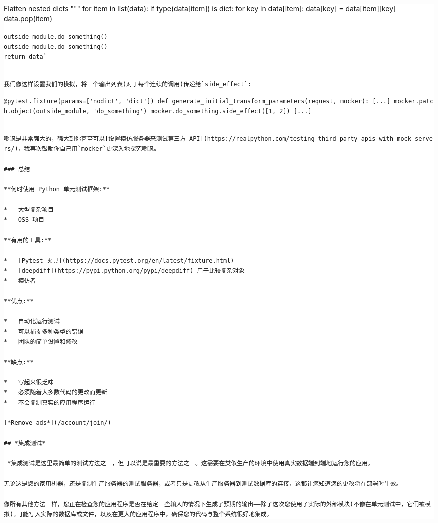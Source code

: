  Flatten nested dicts
 """
    for item in list(data):
        if type(data[item]) is dict:
            for key in data[item]:
                data[key] = data[item][key]
            data.pop(item)

    outside_module.do_something()
    outside_module.do_something()
    return data` 
```

我们像这样设置我们的模拟，将一个输出列表(对于每个连续的调用)传递给`side_effect`:

```
`@pytest.fixture(params=['nodict', 'dict'])
def generate_initial_transform_parameters(request, mocker):
    [...]
    mocker.patch.object(outside_module, 'do_something')
    mocker.do_something.side_effect([1, 2])
    [...]` 
```

嘲讽是非常强大的，强大到你甚至可以[设置模仿服务器来测试第三方 API](https://realpython.com/testing-third-party-apis-with-mock-servers/)，我再次鼓励你自己用`mocker`更深入地探究嘲讽。

### 总结

**何时使用 Python 单元测试框架:**

*   大型复杂项目
*   OSS 项目

**有用的工具:**

*   [Pytest 夹具](https://docs.pytest.org/en/latest/fixture.html)
*   [deepdiff](https://pypi.python.org/pypi/deepdiff) 用于比较复杂对象
*   模仿者

**优点:**

*   自动化运行测试
*   可以捕捉多种类型的错误
*   团队的简单设置和修改

**缺点:**

*   写起来很乏味
*   必须随着大多数代码的更改而更新
*   不会复制真实的应用程序运行

[*Remove ads*](/account/join/)

## *集成测试*

 *集成测试是这里最简单的测试方法之一，但可以说是最重要的方法之一。这需要在类似生产的环境中使用真实数据端到端地运行您的应用。

无论这是您的家用机器，还是复制生产服务器的测试服务器，或者只是更改从生产服务器到测试数据库的连接，这都让您知道您的更改将在部署时生效。

像所有其他方法一样，您正在检查您的应用程序是否在给定一些输入的情况下生成了预期的输出——除了这次您使用了实际的外部模块(不像在单元测试中，它们被模拟),可能写入实际的数据库或文件，以及在更大的应用程序中，确保您的代码与整个系统很好地集成。

```